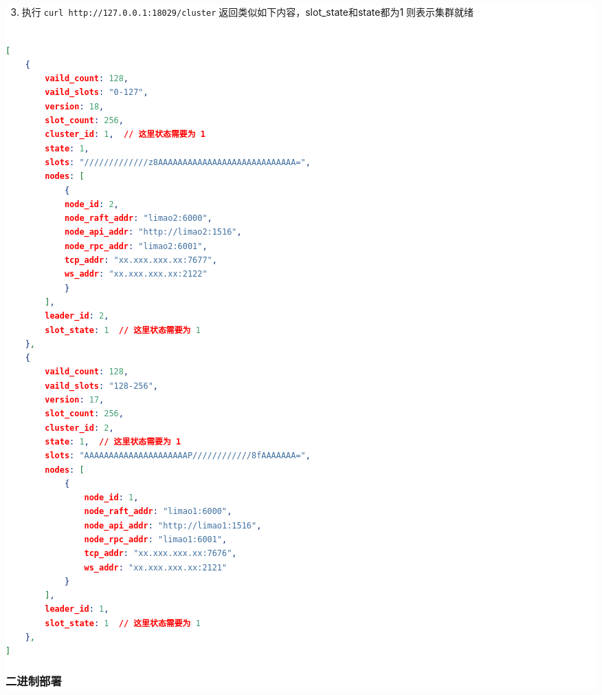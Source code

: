
3. 执行 `curl http://127.0.0.1:18029/cluster` 返回类似如下内容，slot_state和state都为1 则表示集群就绪 

```json

[
    {
        vaild_count: 128,
        vaild_slots: "0-127",
        version: 18,
        slot_count: 256,
        cluster_id: 1,  // 这里状态需要为 1
        state: 1,
        slots: "/////////////z8AAAAAAAAAAAAAAAAAAAAAAAAAAAA=",
        nodes: [
            {
            node_id: 2,
            node_raft_addr: "limao2:6000",
            node_api_addr: "http://limao2:1516",
            node_rpc_addr: "limao2:6001",
            tcp_addr: "xx.xxx.xxx.xx:7677",
            ws_addr: "xx.xxx.xxx.xx:2122"
            }
        ],
        leader_id: 2,
        slot_state: 1  // 这里状态需要为 1
    },
    {
        vaild_count: 128,
        vaild_slots: "128-256",
        version: 17,
        slot_count: 256,
        cluster_id: 2,
        state: 1,  // 这里状态需要为 1
        slots: "AAAAAAAAAAAAAAAAAAAAAP////////////8fAAAAAAA=",
        nodes: [
            {
                node_id: 1,
                node_raft_addr: "limao1:6000",
                node_api_addr: "http://limao1:1516",
                node_rpc_addr: "limao1:6001",
                tcp_addr: "xx.xxx.xxx.xx:7676",
                ws_addr: "xx.xxx.xxx.xx:2121"
            }
        ],
        leader_id: 1,
        slot_state: 1  // 这里状态需要为 1
    },
]

```

### 二进制部署
